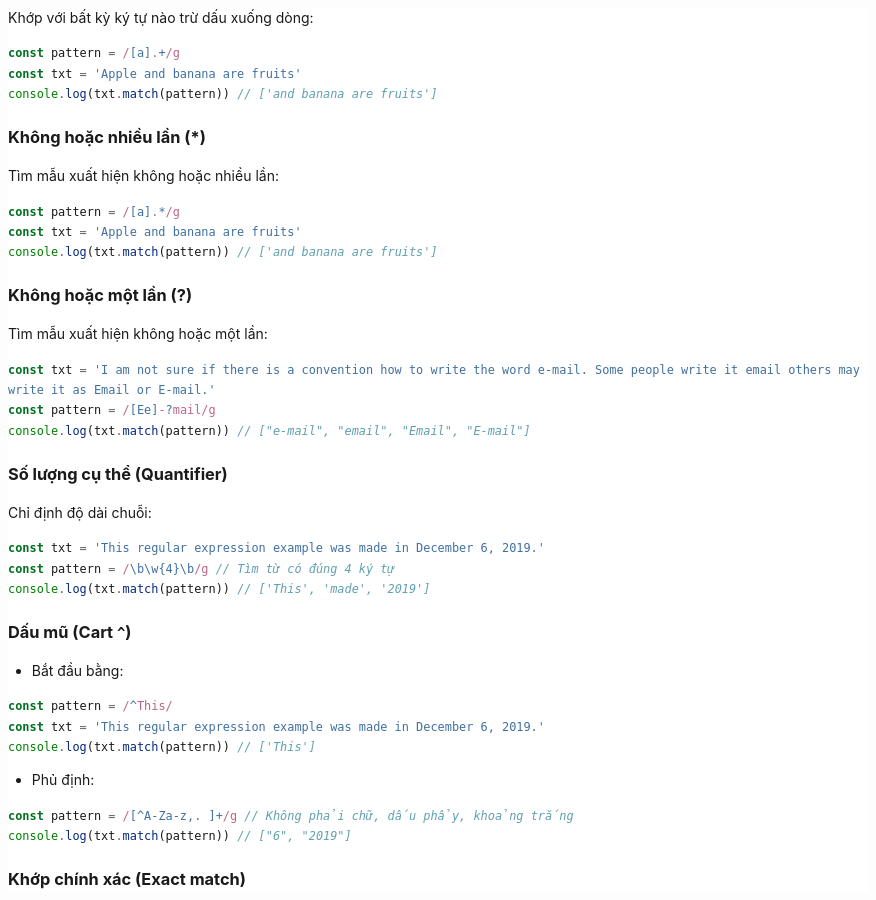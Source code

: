 Khớp với bất kỳ ký tự nào trừ dấu xuống dòng:

```js
const pattern = /[a].+/g
const txt = 'Apple and banana are fruits'
console.log(txt.match(pattern)) // ['and banana are fruits']
```

### Không hoặc nhiều lần (*)

Tìm mẫu xuất hiện không hoặc nhiều lần:

```js
const pattern = /[a].*/g
const txt = 'Apple and banana are fruits'
console.log(txt.match(pattern)) // ['and banana are fruits']
```

### Không hoặc một lần (?)

Tìm mẫu xuất hiện không hoặc một lần:

```js
const txt = 'I am not sure if there is a convention how to write the word e-mail. Some people write it email others may write it as Email or E-mail.'
const pattern = /[Ee]-?mail/g
console.log(txt.match(pattern)) // ["e-mail", "email", "Email", "E-mail"]
```

### Số lượng cụ thể (Quantifier)

Chỉ định độ dài chuỗi:

```js
const txt = 'This regular expression example was made in December 6, 2019.'
const pattern = /\b\w{4}\b/g // Tìm từ có đúng 4 ký tự
console.log(txt.match(pattern)) // ['This', 'made', '2019']
```

### Dấu mũ (Cart `^`)

- Bắt đầu bằng:

```js
const pattern = /^This/
const txt = 'This regular expression example was made in December 6, 2019.'
console.log(txt.match(pattern)) // ['This']
```

- Phủ định:

```js
const pattern = /[^A-Za-z,. ]+/g // Không phải chữ, dấu phẩy, khoảng trắng
console.log(txt.match(pattern)) // ["6", "2019"]
```

### Khớp chính xác (Exact match)
